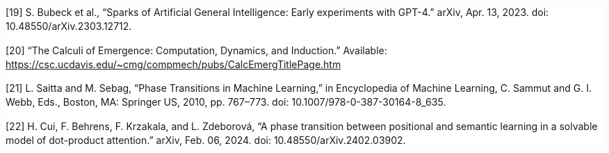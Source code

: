 [19] S. Bubeck et al., “Sparks of Artificial General Intelligence: Early experiments with GPT-4.” arXiv, Apr. 13, 2023. doi: 10.48550/arXiv.2303.12712.

[20] “The Calculi of Emergence: Computation, Dynamics, and Induction.” Available: https://csc.ucdavis.edu/~cmg/compmech/pubs/CalcEmergTitlePage.htm

[21] L. Saitta and M. Sebag, “Phase Transitions in Machine Learning,” in Encyclopedia of Machine Learning, C. Sammut and G. I. Webb, Eds., Boston, MA: Springer US, 2010, pp. 767–773. doi: 10.1007/978-0-387-30164-8_635.

[22] H. Cui, F. Behrens, F. Krzakala, and L. Zdeborová, “A phase transition between positional and semantic learning in a solvable model of dot-product attention.” arXiv, Feb. 06, 2024. doi: 10.48550/arXiv.2402.03902.
</div>

[^1]: It is worth noting that CSET recently published a blog post titled “[Emergent Abilities in Large Language Models: An Explainer](https://cset.georgetown.edu/article/emergent-abilities-in-large-language-models-an-explainer/),” which covers virtually the same topic as this one, from a different perspective. If you are curious about the idea of emergence or **Emergence**, it is definitely worth checking out[5].

[^2]: “Emerging Properties in Self-Supervised Vision Transformers” only uses the word emergence for its true definition, not a domain specific keyword, and “Language Models are Few-Shot Learners” contains no instance of the letter combination ‘emerge’ at all.

[^3]: In-context learning is a phenomenon exhibited by LLMs (by definition). A model exhibits in-context learning if its performance on a task can improve after being provided some number of examples within the same prompt.

[^4]: Relatedly, emergence, as it is used within the study of complex systems, is already an intricate idea, and I would argue that it is not necessarily wholly unrelated to the current characterization of machine learning Emergence.

[^5]: A set of illustrative examples  - citations are removed<br> • “Transformers have recently emerged as an alternative to convolutional neural networks (convnets) for visual recognition.”[14]<br> • “However, the good performance with k-NN only emerge when combining certain components such as momentum encoder and multi-crop augmentation.” [14]<br> • “We note that the emergence of human-level abilities in these domains has recently been observed with the latest generation of LLMs…” [19]<br> • “Beyond the potential value derived via new powers, we need to consider the potential costs and rough edges associated with the emerging technology…” [19]

[^6]: “Defining structure and detecting the emergence of complexity in nature are inherently subjective, though essential, scientific activities. Despite the difficulties, these problems can be analysed in terms of how model-building observers infer from measurements the computational capabilities embedded in non-linear processes. An observer’s notion of what is ordered, what is random, and what is complex in its environment depends directly on its computational resources: the amount of raw measurement data, of memory, and of time available for estimation and inference. The discovery of structure in an environment depends more critically and subtly, though, on how those resources are organized. The descriptive power of the observer’s chosen (or implicit) computational model class, for example, can be an overwhelming determinant in finding regularity in data.”
